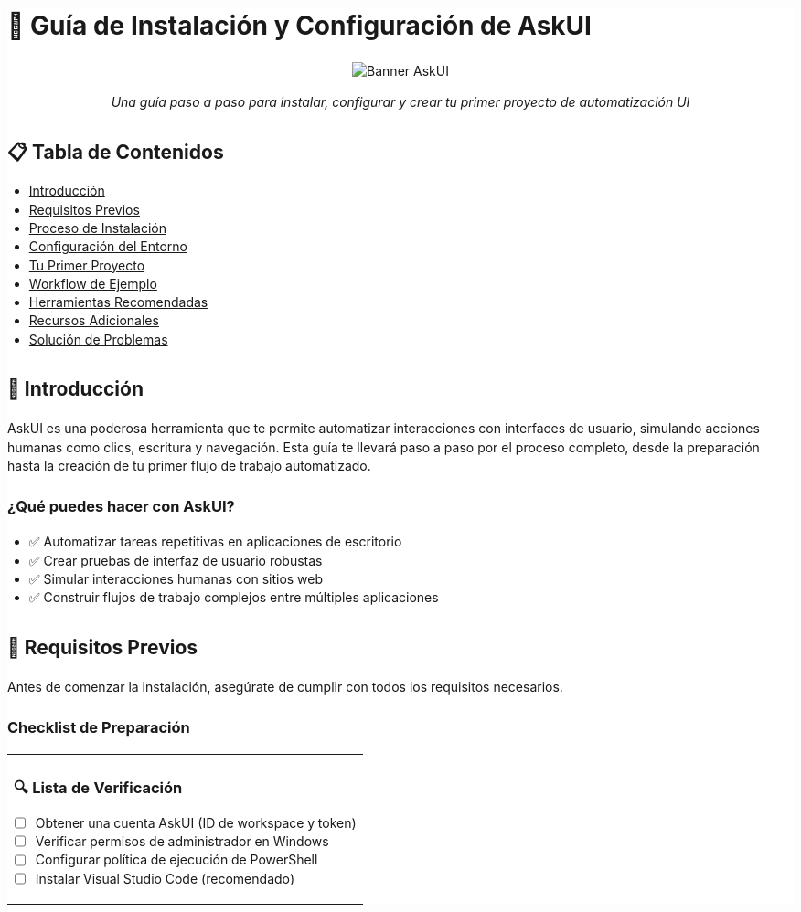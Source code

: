 # 🚀 Guía de Instalación y Configuración de AskUI

<div align="center">
  
![Banner AskUI](https://i.imgur.com/xVkgUPe.png)

*Una guía paso a paso para instalar, configurar y crear tu primer proyecto de automatización UI*

</div>

## 📋 Tabla de Contenidos

- [Introducción](#introducción)
- [Requisitos Previos](#requisitos-previos)
- [Proceso de Instalación](#proceso-de-instalación)
- [Configuración del Entorno](#configuración-del-entorno)
- [Tu Primer Proyecto](#tu-primer-proyecto)
- [Workflow de Ejemplo](#workflow-de-ejemplo)
- [Herramientas Recomendadas](#herramientas-recomendadas)
- [Recursos Adicionales](#recursos-adicionales)
- [Solución de Problemas](#solución-de-problemas)

## 🌟 Introducción

AskUI es una poderosa herramienta que te permite automatizar interacciones con interfaces de usuario, simulando acciones humanas como clics, escritura y navegación. Esta guía te llevará paso a paso por el proceso completo, desde la preparación hasta la creación de tu primer flujo de trabajo automatizado.

### ¿Qué puedes hacer con AskUI?

- ✅ Automatizar tareas repetitivas en aplicaciones de escritorio
- ✅ Crear pruebas de interfaz de usuario robustas
- ✅ Simular interacciones humanas con sitios web
- ✅ Construir flujos de trabajo complejos entre múltiples aplicaciones

## 📝 Requisitos Previos

Antes de comenzar la instalación, asegúrate de cumplir con todos los requisitos necesarios.

### Checklist de Preparación

<table>
<tr>
<td>

### 🔍 Lista de Verificación

- [ ] Obtener una cuenta AskUI (ID de workspace y token)
- [ ] Verificar permisos de administrador en Windows
- [ ] Configurar política de ejecución de PowerShell
- [ ] Instalar Visual Studio Code (recomendado)

